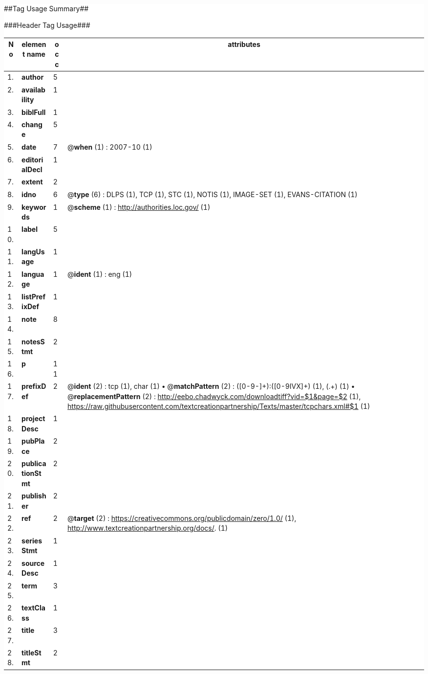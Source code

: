 ##Tag Usage Summary##

###Header Tag Usage###

|No|element name|occ|attributes|
|---|---|---|---|
|1.|__author__|5||
|2.|__availability__|1||
|3.|__biblFull__|1||
|4.|__change__|5||
|5.|__date__|7| @__when__ (1) : 2007-10 (1)|
|6.|__editorialDecl__|1||
|7.|__extent__|2||
|8.|__idno__|6| @__type__ (6) : DLPS (1), TCP (1), STC (1), NOTIS (1), IMAGE-SET (1), EVANS-CITATION (1)|
|9.|__keywords__|1| @__scheme__ (1) : http://authorities.loc.gov/ (1)|
|10.|__label__|5||
|11.|__langUsage__|1||
|12.|__language__|1| @__ident__ (1) : eng (1)|
|13.|__listPrefixDef__|1||
|14.|__note__|8||
|15.|__notesStmt__|2||
|16.|__p__|11||
|17.|__prefixDef__|2| @__ident__ (2) : tcp (1), char (1)  •  @__matchPattern__ (2) : ([0-9\-]+):([0-9IVX]+) (1), (.+) (1)  •  @__replacementPattern__ (2) : http://eebo.chadwyck.com/downloadtiff?vid=$1&page=$2 (1), https://raw.githubusercontent.com/textcreationpartnership/Texts/master/tcpchars.xml#$1 (1)|
|18.|__projectDesc__|1||
|19.|__pubPlace__|2||
|20.|__publicationStmt__|2||
|21.|__publisher__|2||
|22.|__ref__|2| @__target__ (2) : https://creativecommons.org/publicdomain/zero/1.0/ (1), http://www.textcreationpartnership.org/docs/. (1)|
|23.|__seriesStmt__|1||
|24.|__sourceDesc__|1||
|25.|__term__|3||
|26.|__textClass__|1||
|27.|__title__|3||
|28.|__titleStmt__|2||
